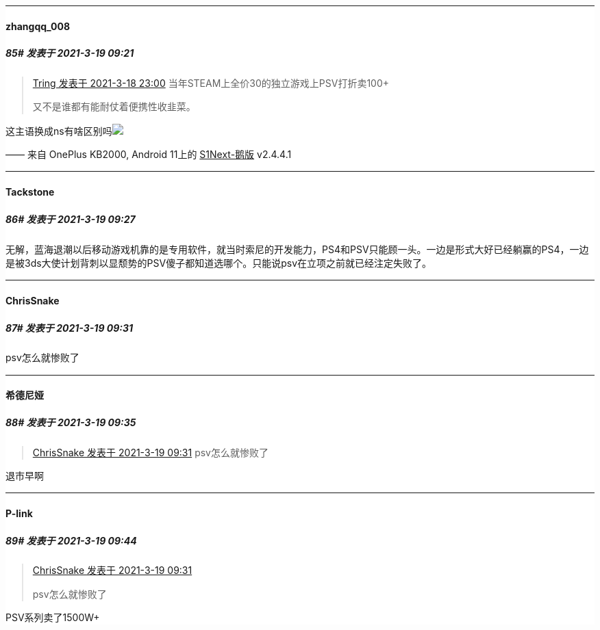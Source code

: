 
-----

####  zhangqq_008  
##### 85#       发表于 2021-3-19 09:21


<blockquote><a href="httphttps://bbs.saraba1st.com/2b/forum.php?mod=redirect&amp;goto=findpost&amp;pid=50669147&amp;ptid=1993667" target="_blank">Tring 发表于 2021-3-18 23:00</a>
当年STEAM上全价30的独立游戏上PSV打折卖100+

又不是谁都有能耐仗着便携性收韭菜。</blockquote>
这主语换成ns有啥区别吗<img src="https://static.saraba1st.com/image/smiley/face2017/016.png" referrerpolicy="no-referrer">

—— 来自 OnePlus KB2000, Android 11上的 [S1Next-鹅版](https://github.com/ykrank/S1-Next/releases) v2.4.4.1


-----

####  Tackstone  
##### 86#       发表于 2021-3-19 09:27


无解，蓝海退潮以后移动游戏机靠的是专用软件，就当时索尼的开发能力，PS4和PSV只能顾一头。一边是形式大好已经躺赢的PS4，一边是被3ds大使计划背刺以显颓势的PSV傻子都知道选哪个。只能说psv在立项之前就已经注定失败了。


-----

####  ChrisSnake  
##### 87#       发表于 2021-3-19 09:31


psv怎么就惨败了


-----

####  希德尼娅  
##### 88#       发表于 2021-3-19 09:35


<blockquote><a href="httphttps://bbs.saraba1st.com/2b/forum.php?mod=redirect&amp;goto=findpost&amp;pid=50671975&amp;ptid=1993667" target="_blank">ChrisSnake 发表于 2021-3-19 09:31</a>
psv怎么就惨败了</blockquote>
退市早啊


-----

####  P-link  
##### 89#       发表于 2021-3-19 09:44


<blockquote><a href="httphttps://bbs.saraba1st.com/2b/forum.php?mod=redirect&amp;goto=findpost&amp;pid=50671975&amp;ptid=1993667" target="_blank">ChrisSnake 发表于 2021-3-19 09:31</a>

psv怎么就惨败了</blockquote>
PSV系列卖了1500W+
